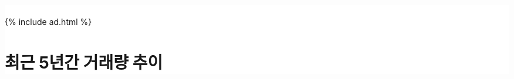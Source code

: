 
<br>
{% include ad.html %}
<br>

# 최근 5년간 거래량 추이


<div style="width:100%;">
    <canvas id="deal_progress" height="200"></canvas>
</div>

<script>
new Chart(document.getElementById("deal_progress"), {
    type: 'line',
    data: {
        labels: ['201510','201511','201512','201601','201602','201603','201604','201605','201606','201607','201608','201609','201610','201611','201612','201701','201702','201703','201704','201705','201706','201707','201708','201709','201710','201711','201712','201801','201802','201803','201804','201805','201806','201807','201808','201809','201810','201811','201812','201901','201902','201903','201904','201905','201906','201907','201908','201909','201910','201911','201912','202001','202002','202003','202004','202005','202006','202007','202008','202009','202010'],
        datasets: [{
            label: '매매',
            pointRadius: 1,
            data: [39, 45, 38, 20, 29, 47, 47, 31, 29, 28, 36, 28, 38, 34, 25, 25, 43, 41, 36, 48, 60, 39, 45, 38, 28, 34, 25, 40, 40, 50, 52, 45, 36, 25, 20, 21, 29, 27, 16, 27, 27, 22, 30, 35, 40, 34, 22, 31, 38, 59, 30, 29, 50, 35, 28, 78, 115, 55, 42, 41, 15],
            borderColor: "rgba(255, 201, 14, 1)",
            backgroundColor: "rgba(255, 201, 14, 0.5)",
            fill: false,
            lineTension: 0
        },{
            label: '전월세',
            pointRadius: 1,
            data: [25, 15, 36, 35, 48, 43, 25, 33, 34, 34, 34, 21, 25, 29, 32, 34, 45, 42, 33, 33, 35, 30, 42, 46, 26, 36, 37, 46, 48, 55, 30, 43, 40, 26, 31, 22, 30, 29, 30, 35, 40, 44, 21, 24, 30, 32, 28, 25, 20, 41, 96, 44, 61, 41, 35, 34, 46, 32, 40, 34, 15],
            borderColor: "rgba(0, 141, 185, 1)",
            backgroundColor: "rgba(0, 141, 185, 0.5)",
            fill: false,
            lineTension: 0
        }
        ]
    },
    options: {
        responsive: true,
        title: {
            display: false
        },
        tooltips: {
            mode: 'index',
            intersect: false
        },
        hover: {
            mode: 'nearest',
            intersect: true
        },
        scales: {
            xAxes: [{
                display: true,
                scaleLabel: {
                    display: true,
                    labelString: '년/월'